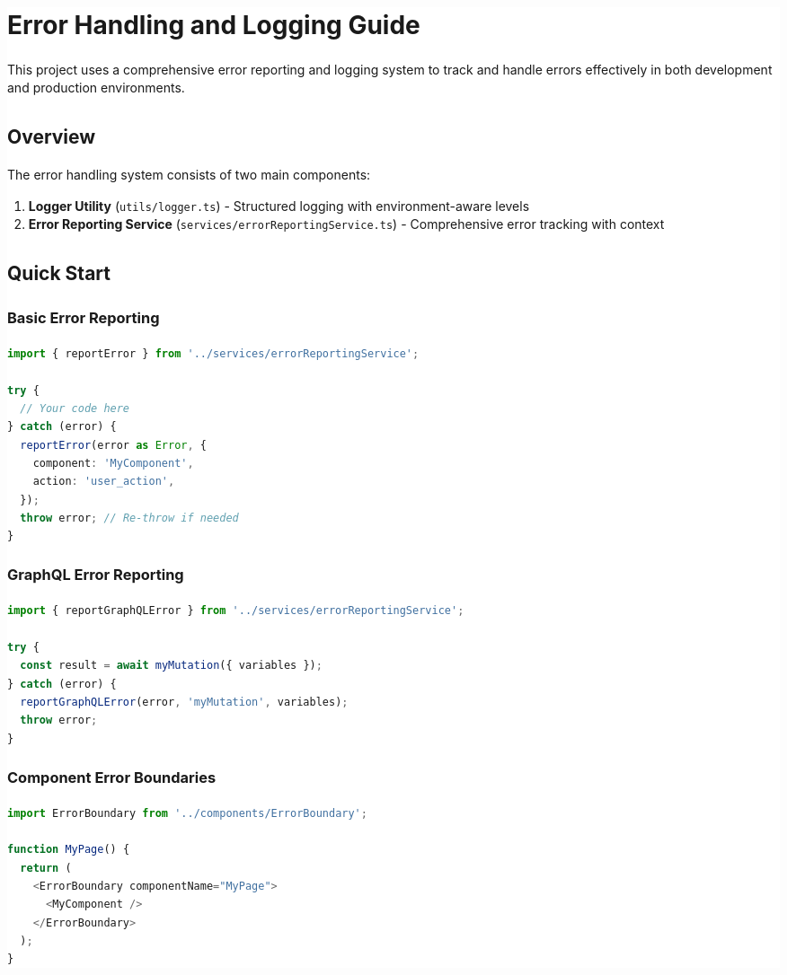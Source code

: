 # Error Handling and Logging Guide

This project uses a comprehensive error reporting and logging system to track and handle errors
effectively in both development and production environments.

## Overview

The error handling system consists of two main components:

1. **Logger Utility** (`utils/logger.ts`) - Structured logging with environment-aware levels
2. **Error Reporting Service** (`services/errorReportingService.ts`) - Comprehensive error tracking
   with context

## Quick Start

### Basic Error Reporting

```typescript
import { reportError } from '../services/errorReportingService';

try {
  // Your code here
} catch (error) {
  reportError(error as Error, {
    component: 'MyComponent',
    action: 'user_action',
  });
  throw error; // Re-throw if needed
}
```

### GraphQL Error Reporting

```typescript
import { reportGraphQLError } from '../services/errorReportingService';

try {
  const result = await myMutation({ variables });
} catch (error) {
  reportGraphQLError(error, 'myMutation', variables);
  throw error;
}
```

### Component Error Boundaries

```typescript
import ErrorBoundary from '../components/ErrorBoundary';

function MyPage() {
  return (
    <ErrorBoundary componentName="MyPage">
      <MyComponent />
    </ErrorBoundary>
  );
}
```
